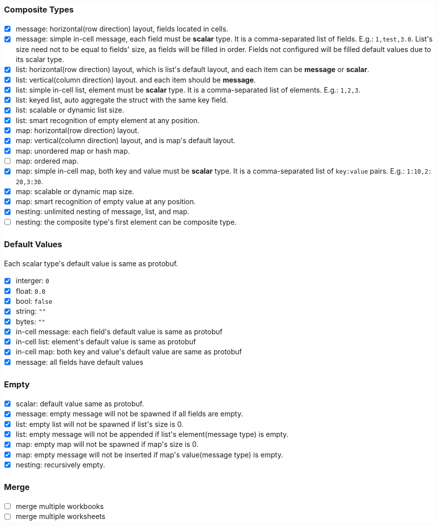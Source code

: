 ### Composite Types

- [x] message: horizontal(row direction) layout, fields located in cells.
- [x] message: simple in-cell message, each field must be **scalar** type. It is a comma-separated list of fields. E.g.: `1,test,3.0`. List's size need not to be equal to fields' size, as fields will be filled in order. Fields not configured will be filled default values due to its scalar type.
- [x] list: horizontal(row direction) layout, which is list's default layout, and each item can be **message** or **scalar**.
- [x] list: vertical(column direction) layout. and each item should be **message**.
- [x] list: simple in-cell list, element must be **scalar** type. It is a comma-separated list of elements. E.g.: `1,2,3`. 
- [x] list: keyed list, auto aggregate the struct with the same key field.
- [x] list: scalable or dynamic list size.
- [x] list: smart recognition of empty element at any position.
- [x] map: horizontal(row direction) layout.
- [x] map: vertical(column direction) layout, and is map's default layout.
- [x] map: unordered map or hash map.
- [ ] map: ordered map.
- [x] map: simple in-cell map, both key and value must be **scalar** type. It is a comma-separated list of `key:value` pairs. E.g.: `1:10,2:20,3:30`. 
- [x] map: scalable or dynamic map size.
- [x] map: smart recognition of empty value at any position.
- [x] nesting: unlimited nesting of message, list, and map.
- [ ] nesting: the composite type's first element can be composite type.

### Default Values

Each scalar type's default value is same as protobuf.

- [x] interger: `0` 
- [x] float: `0.0` 
- [x] bool: `false`
- [x] string: `""`
- [x] bytes: `""`
- [x] in-cell message: each field's default value is same as protobuf 
- [x] in-cell list: element's default value is same as protobuf 
- [x] in-cell map: both key and value's default value are same as protobuf 
- [x] message: all fields have default values

### Empty

- [x] scalar: default value same as protobuf.
- [x] message: empty message will not be spawned if all fields are empty.
- [x] list: empty list will not be spawned if list's size is 0.
- [x] list: empty message will not be appended if list's element(message type) is empty.
- [x] map: empty map will not be spawned if map's size is 0.
- [x] map: empty message will not be inserted if map's value(message type) is empty.
- [x] nesting: recursively empty.

### Merge

- [ ] merge multiple workbooks
- [ ] merge multiple worksheets
